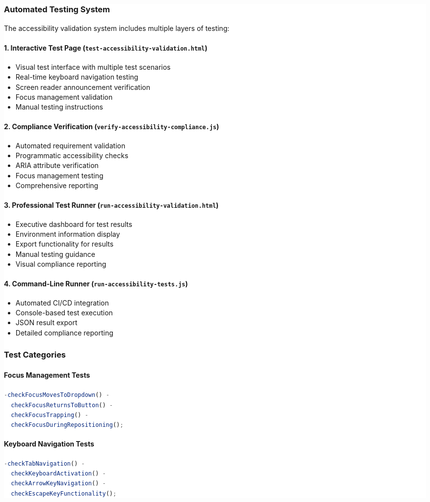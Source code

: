 ### Automated Testing System

The accessibility validation system includes multiple layers of testing:

#### 1. Interactive Test Page (`test-accessibility-validation.html`)

- Visual test interface with multiple test scenarios
- Real-time keyboard navigation testing
- Screen reader announcement verification
- Focus management validation
- Manual testing instructions

#### 2. Compliance Verification (`verify-accessibility-compliance.js`)

- Automated requirement validation
- Programmatic accessibility checks
- ARIA attribute verification
- Focus management testing
- Comprehensive reporting

#### 3. Professional Test Runner (`run-accessibility-validation.html`)

- Executive dashboard for test results
- Environment information display
- Export functionality for results
- Manual testing guidance
- Visual compliance reporting

#### 4. Command-Line Runner (`run-accessibility-tests.js`)

- Automated CI/CD integration
- Console-based test execution
- JSON result export
- Detailed compliance reporting

### Test Categories

#### Focus Management Tests

```javascript
-checkFocusMovesToDropdown() -
  checkFocusReturnsToButton() -
  checkFocusTrapping() -
  checkFocusDuringRepositioning();
```

#### Keyboard Navigation Tests

```javascript
-checkTabNavigation() -
  checkKeyboardActivation() -
  checkArrowKeyNavigation() -
  checkEscapeKeyFunctionality();
```
